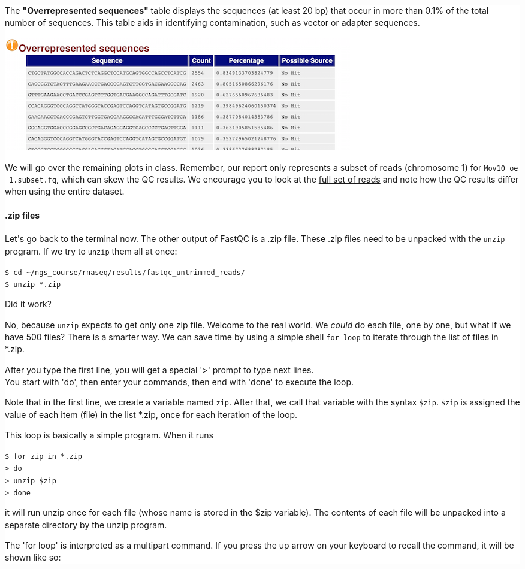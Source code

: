 The **"Overrepresented sequences"** table displays the sequences (at least 20 bp) that occur in more than 0.1% of the total number of sequences. This table aids in identifying contamination, such as vector or adapter sequences. 

![FastQC_contam](../img/FastQC_contam.png)

We will go over the remaining plots in class. Remember, our report only represents a subset of reads (chromosome 1) for `Mov10_oe_1.subset.fq`, which can skew the QC results. We encourage you to look at the [full set of reads](https://dl.dropboxusercontent.com/u/74036176/Mov10oe_1-fastqc_report.html) and note how the QC results differ when using the entire dataset.

#### .zip files   

Let's go back to the terminal now. The other output of FastQC is a .zip file. These .zip files need to be unpacked with the `unzip` program. If we try to `unzip` them all at once:

```
$ cd ~/ngs_course/rnaseq/results/fastqc_untrimmed_reads/    
$ unzip *.zip
```

Did it work? 

No, because `unzip` expects to get only one zip file. Welcome to the real world.
We *could* do each file, one by one, but what if we have 500 files? There is a smarter way.
We can save time by using a simple shell `for loop` to iterate through the list of files in *.zip.

After you type the first line, you will get a special '>' prompt to type next lines.  
You start with 'do', then enter your commands, then end with 'done' to execute the loop.

Note that in the first line, we create a variable named `zip`.  After that, we call that variable with the syntax `$zip`. `$zip` is assigned the value of each item (file) in the list *.zip, once for each iteration of the loop.

This loop is basically a simple program. When it runs

```
$ for zip in *.zip
> do
> unzip $zip
> done
```
it will run unzip once for each file (whose name is stored in the $zip variable). The contents of each file will be unpacked into a separate directory by the unzip program.

The 'for loop' is interpreted as a multipart command.  If you press the up arrow on your keyboard to recall the command, it will be shown like so:
